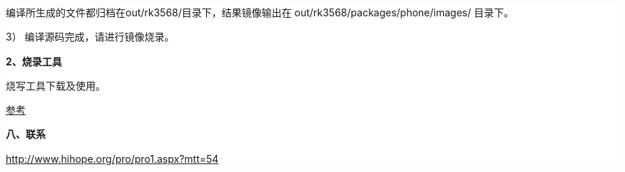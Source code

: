编译所生成的文件都归档在out/rk3568/目录下，结果镜像输出在
out/rk3568/packages/phone/images/ 目录下。

3） 编译源码完成，请进行镜像烧录。

**2、烧录工具**

烧写工具下载及使用。

[参考](https://gitee.com/hihope_iot/docs/tree/master/HiHope_DAYU200/%E7%83%A7%E5%86%99%E5%B7%A5%E5%85%B7%E5%8F%8A%E6%8C%87%E5%8D%97)

**八、联系**

http://www.hihope.org/pro/pro1.aspx?mtt=54




